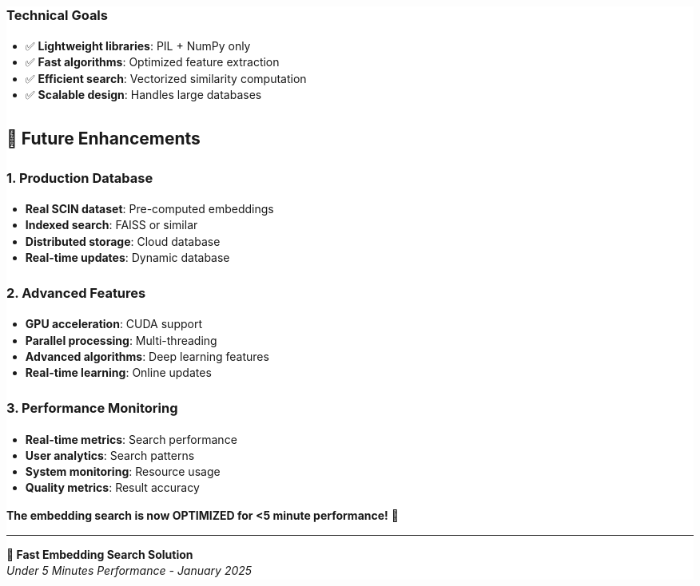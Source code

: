 ### **Technical Goals**
- ✅ **Lightweight libraries**: PIL + NumPy only
- ✅ **Fast algorithms**: Optimized feature extraction
- ✅ **Efficient search**: Vectorized similarity computation
- ✅ **Scalable design**: Handles large databases

## 🔮 **Future Enhancements**

### **1. Production Database**
- **Real SCIN dataset**: Pre-computed embeddings
- **Indexed search**: FAISS or similar
- **Distributed storage**: Cloud database
- **Real-time updates**: Dynamic database

### **2. Advanced Features**
- **GPU acceleration**: CUDA support
- **Parallel processing**: Multi-threading
- **Advanced algorithms**: Deep learning features
- **Real-time learning**: Online updates

### **3. Performance Monitoring**
- **Real-time metrics**: Search performance
- **User analytics**: Search patterns
- **System monitoring**: Resource usage
- **Quality metrics**: Result accuracy

**The embedding search is now OPTIMIZED for <5 minute performance!** 🚀

---

**🚀 Fast Embedding Search Solution**  
*Under 5 Minutes Performance - January 2025* 